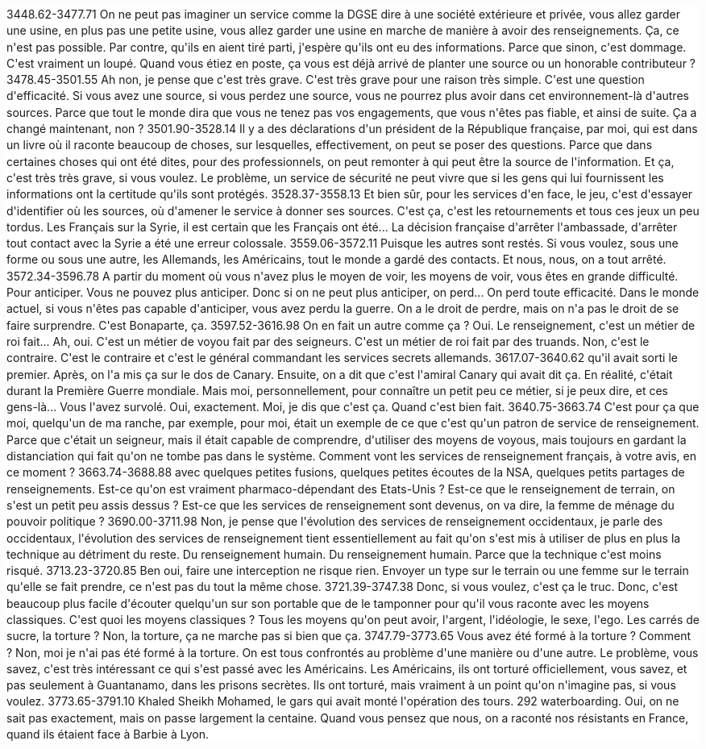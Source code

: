 3448.62-3477.71   On ne peut pas imaginer un service comme la DGSE dire à une société extérieure et privée, vous allez garder une usine, en plus pas une petite usine, vous allez garder une usine en marche de manière à avoir des renseignements. Ça, ce n'est pas possible. Par contre, qu'ils en aient tiré parti, j'espère qu'ils ont eu des informations. Parce que sinon, c'est dommage. C'est vraiment un loupé. Quand vous étiez en poste, ça vous est déjà arrivé de planter une source ou un honorable contributeur ?
3478.45-3501.55   Ah non, je pense que c'est très grave. C'est très grave pour une raison très simple. C'est une question d'efficacité. Si vous avez une source, si vous perdez une source, vous ne pourrez plus avoir dans cet environnement-là d'autres sources. Parce que tout le monde dira que vous ne tenez pas vos engagements, que vous n'êtes pas fiable, et ainsi de suite. Ça a changé maintenant, non ?
3501.90-3528.14   Il y a des déclarations d'un président de la République française, par moi, qui est dans un livre où il raconte beaucoup de choses, sur lesquelles, effectivement, on peut se poser des questions. Parce que dans certaines choses qui ont été dites, pour des professionnels, on peut remonter à qui peut être la source de l'information. Et ça, c'est très très grave, si vous voulez. Le problème, un service de sécurité ne peut vivre que si les gens qui lui fournissent les informations ont la certitude qu'ils sont protégés.
3528.37-3558.13   Et bien sûr, pour les services d'en face, le jeu, c'est d'essayer d'identifier où les sources, où d'amener le service à donner ses sources. C'est ça, c'est les retournements et tous ces jeux un peu tordus. Les Français sur la Syrie, il est certain que les Français ont été... La décision française d'arrêter l'ambassade, d'arrêter tout contact avec la Syrie a été une erreur colossale.
3559.06-3572.11   Puisque les autres sont restés. Si vous voulez, sous une forme ou sous une autre, les Allemands, les Américains, tout le monde a gardé des contacts. Et nous, nous, on a tout arrêté.
3572.34-3596.78   A partir du moment où vous n'avez plus le moyen de voir, les moyens de voir, vous êtes en grande difficulté. Pour anticiper. Vous ne pouvez plus anticiper. Donc si on ne peut plus anticiper, on perd... On perd toute efficacité. Dans le monde actuel, si vous n'êtes pas capable d'anticiper, vous avez perdu la guerre. On a le droit de perdre, mais on n'a pas le droit de se faire surprendre. C'est Bonaparte, ça.
3597.52-3616.98   On en fait un autre comme ça ? Oui. Le renseignement, c'est un métier de roi fait... Ah, oui. C'est un métier de voyou fait par des seigneurs. C'est un métier de roi fait par des truands. Non, c'est le contraire. C'est le contraire et c'est le général commandant les services secrets allemands.
3617.07-3640.62   qu'il avait sorti le premier. Après, on l'a mis ça sur le dos de Canary. Ensuite, on a dit que c'est l'amiral Canary qui avait dit ça. En réalité, c'était durant la Première Guerre mondiale. Mais moi, personnellement, pour connaître un petit peu ce métier, si je peux dire, et ces gens-là... Vous l'avez survolé. Oui, exactement. Moi, je dis que c'est ça. Quand c'est bien fait.
3640.75-3663.74   C'est pour ça que moi, quelqu'un de ma ranche, par exemple, pour moi, était un exemple de ce que c'est qu'un patron de service de renseignement. Parce que c'était un seigneur, mais il était capable de comprendre, d'utiliser des moyens de voyous, mais toujours en gardant la distanciation qui fait qu'on ne tombe pas dans le système. Comment vont les services de renseignement français, à votre avis, en ce moment ?
3663.74-3688.88   avec quelques petites fusions, quelques petites écoutes de la NSA, quelques petits partages de renseignements. Est-ce qu'on est vraiment pharmaco-dépendant des Etats-Unis ? Est-ce que le renseignement de terrain, on s'est un petit peu assis dessus ? Est-ce que les services de renseignement sont devenus, on va dire, la femme de ménage du pouvoir politique ?
3690.00-3711.98   Non, je pense que l'évolution des services de renseignement occidentaux, je parle des occidentaux, l'évolution des services de renseignement tient essentiellement au fait qu'on s'est mis à utiliser de plus en plus la technique au détriment du reste. Du renseignement humain. Du renseignement humain. Parce que la technique c'est moins risqué.
3713.23-3720.85   Ben oui, faire une interception ne risque rien. Envoyer un type sur le terrain ou une femme sur le terrain qu'elle se fait prendre, ce n'est pas du tout la même chose.
3721.39-3747.38   Donc, si vous voulez, c'est ça le truc. Donc, c'est beaucoup plus facile d'écouter quelqu'un sur son portable que de le tamponner pour qu'il vous raconte avec les moyens classiques. C'est quoi les moyens classiques ? Tous les moyens qu'on peut avoir, l'argent, l'idéologie, le sexe, l'ego. Les carrés de sucre, la torture ? Non, la torture, ça ne marche pas si bien que ça.
3747.79-3773.65   Vous avez été formé à la torture ? Comment ? Non, moi je n'ai pas été formé à la torture. On est tous confrontés au problème d'une manière ou d'une autre. Le problème, vous savez, c'est très intéressant ce qui s'est passé avec les Américains. Les Américains, ils ont torturé officiellement, vous savez, et pas seulement à Guantanamo, dans les prisons secrètes. Ils ont torturé, mais vraiment à un point qu'on n'imagine pas, si vous voulez.
3773.65-3791.10   Khaled Sheikh Mohamed, le gars qui avait monté l'opération des tours. 292 waterboarding. Oui, on ne sait pas exactement, mais on passe largement la centaine. Quand vous pensez que nous, on a raconté nos résistants en France, quand ils étaient face à Barbie à Lyon.